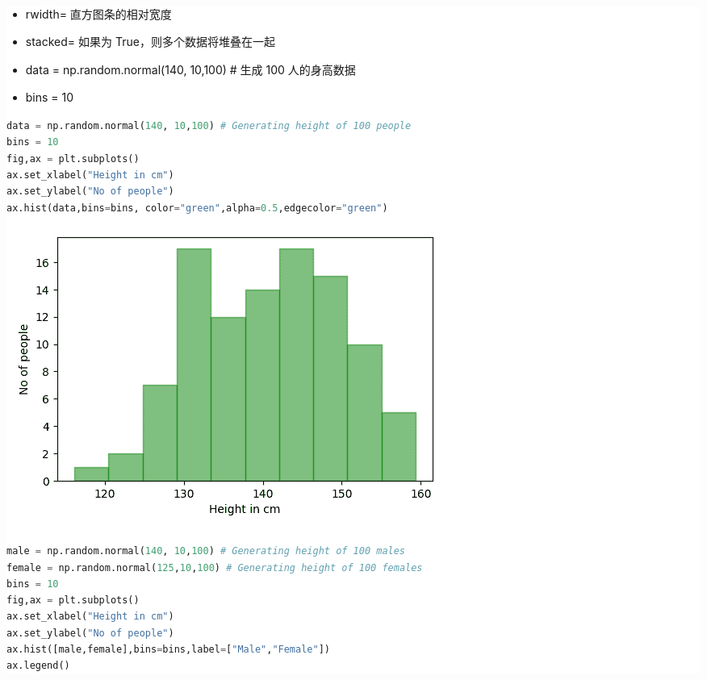 +   rwidth= 直方图条的相对宽度

+   stacked= 如果为 True，则多个数据将堆叠在一起

+   data = np.random.normal(140, 10,100) # 生成 100 人的身高数据

+   bins = 10

```py
data = np.random.normal(140, 10,100) # Generating height of 100 people
bins = 10
fig,ax = plt.subplots()
ax.set_xlabel("Height in cm")
ax.set_ylabel("No of people")
ax.hist(data,bins=bins, color="green",alpha=0.5,edgecolor="green")
```

![使用 Matplotlib 进行数据可视化介绍](img/6a58dd5813a19d10aee4f1da2133c099.png)

```py
male = np.random.normal(140, 10,100) # Generating height of 100 males
female = np.random.normal(125,10,100) # Generating height of 100 females
bins = 10
fig,ax = plt.subplots()
ax.set_xlabel("Height in cm")
ax.set_ylabel("No of people")
ax.hist([male,female],bins=bins,label=["Male","Female"])
ax.legend()
```
